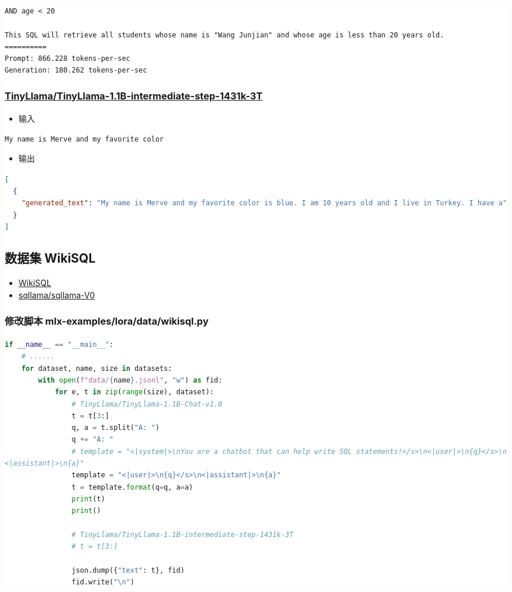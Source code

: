 ```
AND age < 20

This SQL will retrieve all students whose name is "Wang Junjian" and whose age is less than 20 years old.
==========
Prompt: 866.228 tokens-per-sec
Generation: 180.262 tokens-per-sec
```

### [TinyLlama/TinyLlama-1.1B-intermediate-step-1431k-3T](https://huggingface.co/TinyLlama/TinyLlama-1.1B-intermediate-step-1431k-3T)

- 输入

```
My name is Merve and my favorite color
```

- 输出

```json
[
  {
    "generated_text": "My name is Merve and my favorite color is blue. I am 10 years old and I live in Turkey. I have a"
  }
]
```


## 数据集 WikiSQL

- [WikiSQL](https://github.com/salesforce/WikiSQL)
- [sqllama/sqllama-V0](https://huggingface.co/sqllama/sqllama-V0/blob/main/wikisql.ipynb)

### 修改脚本 mlx-examples/lora/data/wikisql.py
```py
if __name__ == "__main__":
    # ......
    for dataset, name, size in datasets:
        with open(f"data/{name}.jsonl", "w") as fid:
            for e, t in zip(range(size), dataset):
                # TinyLlama/TinyLlama-1.1B-Chat-v1.0
                t = t[3:]
                q, a = t.split("A: ")
                q += "A: "
                # template = "<|system|>\nYou are a chatbot that can help write SQL statements!</s>\n<|user|>\n{q}</s>\n<|assistant|>\n{a}"
                template = "<|user|>\n{q}</s>\n<|assistant|>\n{a}"
                t = template.format(q=q, a=a)
                print(t)
                print()

                # TinyLlama/TinyLlama-1.1B-intermediate-step-1431k-3T
                # t = t[3:]

                json.dump({"text": t}, fid)
                fid.write("\n")
```
